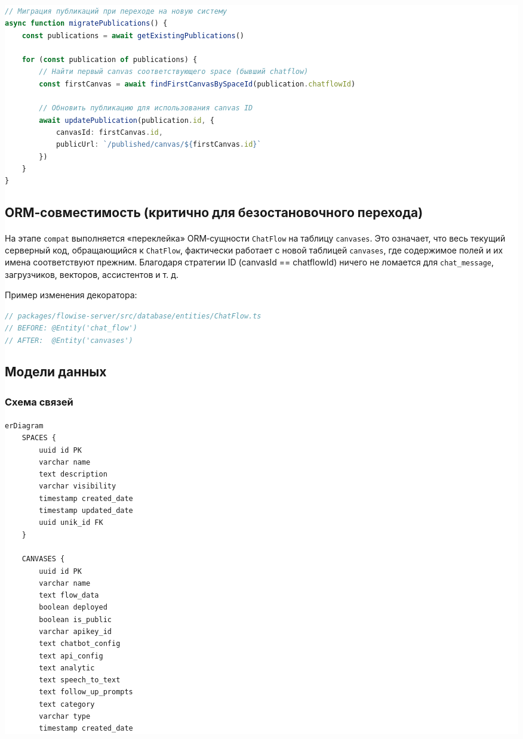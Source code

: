 ```typescript
// Миграция публикаций при переходе на новую систему
async function migratePublications() {
    const publications = await getExistingPublications()
    
    for (const publication of publications) {
        // Найти первый canvas соответствующего space (бывший chatflow)
        const firstCanvas = await findFirstCanvasBySpaceId(publication.chatflowId)
        
        // Обновить публикацию для использования canvas ID
        await updatePublication(publication.id, {
            canvasId: firstCanvas.id,
            publicUrl: `/published/canvas/${firstCanvas.id}`
        })
    }
}
```

## ORM‑совместимость (критично для безостановочного перехода)

На этапе `compat` выполняется «переклейка» ORM‑сущности `ChatFlow` на таблицу `canvases`. Это означает, что весь текущий серверный код, обращающийся к `ChatFlow`, фактически работает с новой таблицей `canvases`, где содержимое полей и их имена соответствуют прежним. Благодаря стратегии ID (canvasId == chatflowId) ничего не ломается для `chat_message`, загрузчиков, векторов, ассистентов и т. д.

Пример изменения декоратора:

```typescript
// packages/flowise-server/src/database/entities/ChatFlow.ts
// BEFORE: @Entity('chat_flow')
// AFTER:  @Entity('canvases')
```

## Модели данных

### Схема связей

```mermaid
erDiagram
    SPACES {
        uuid id PK
        varchar name
        text description
        varchar visibility
        timestamp created_date
        timestamp updated_date
        uuid unik_id FK
    }
    
    CANVASES {
        uuid id PK
        varchar name
        text flow_data
        boolean deployed
        boolean is_public
        varchar apikey_id
        text chatbot_config
        text api_config
        text analytic
        text speech_to_text
        text follow_up_prompts
        text category
        varchar type
        timestamp created_date
```